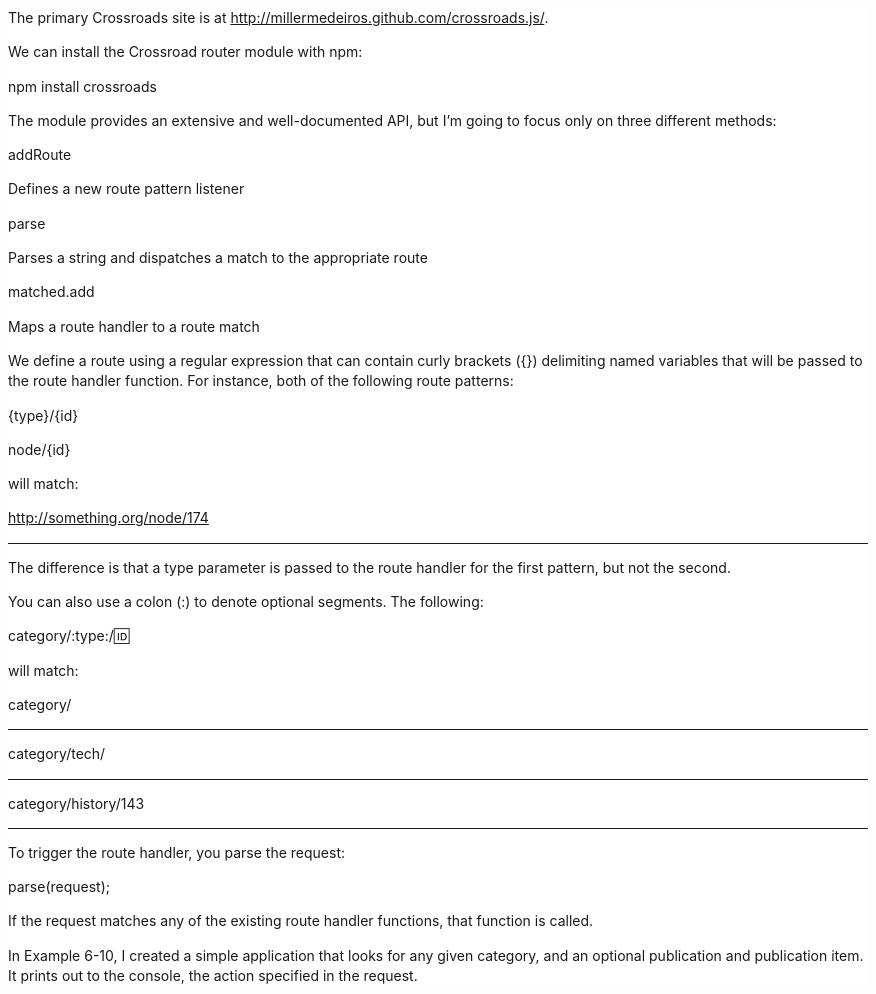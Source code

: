 The primary Crossroads site is at http://millermedeiros.github.com/crossroads.js/.

We can install the Crossroad router module with npm:

npm install crossroads

The module provides an extensive and well-documented API, but I’m going to focus only on three different methods:

addRoute

Defines a new route pattern listener

parse

Parses a string and dispatches a match to the appropriate route

matched.add

Maps a route handler to a route match

We define a route using a regular expression that can contain curly brackets ({}) delimiting named variables that will be passed to the route handler function. For instance, both of the following route patterns:

{type}/{id}

node/{id}

will match:

http://something.org/node/174

---

The difference is that a type parameter is passed to the route handler for the first pattern, but not the second.

You can also use a colon (:) to denote optional segments. The following:

category/:type:/:id:

will match:

category/

---

category/tech/

---

category/history/143

---

To trigger the route handler, you parse the request:

parse(request);

If the request matches any of the existing route handler functions, that function is called.

In Example 6-10, I created a simple application that looks for any given category, and an optional publication and publication item. It prints out to the console, the action specified in the request.
